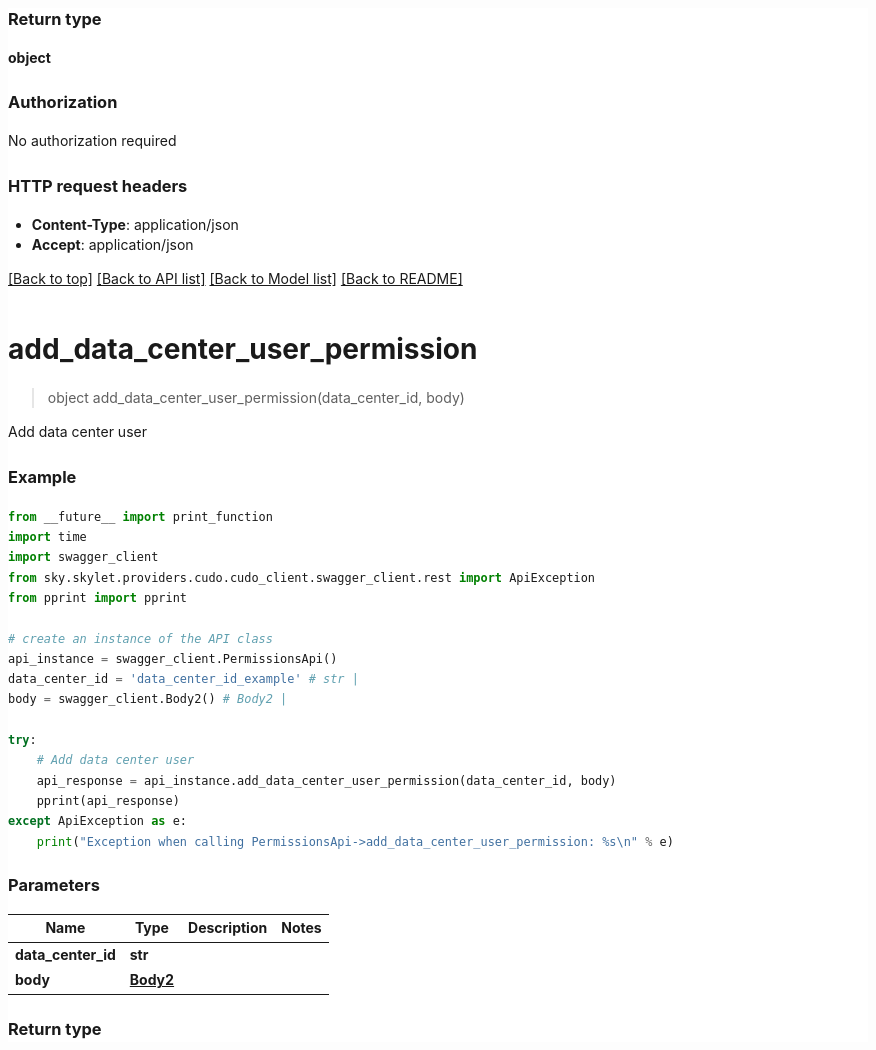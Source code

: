 ### Return type

**object**

### Authorization

No authorization required

### HTTP request headers

 - **Content-Type**: application/json
 - **Accept**: application/json

[[Back to top]](#) [[Back to API list]](../README.md#documentation-for-api-endpoints) [[Back to Model list]](../README.md#documentation-for-models) [[Back to README]](../README.md)

# **add_data_center_user_permission**
> object add_data_center_user_permission(data_center_id, body)

Add data center user

### Example
```python
from __future__ import print_function
import time
import swagger_client
from sky.skylet.providers.cudo.cudo_client.swagger_client.rest import ApiException
from pprint import pprint

# create an instance of the API class
api_instance = swagger_client.PermissionsApi()
data_center_id = 'data_center_id_example' # str | 
body = swagger_client.Body2() # Body2 | 

try:
    # Add data center user
    api_response = api_instance.add_data_center_user_permission(data_center_id, body)
    pprint(api_response)
except ApiException as e:
    print("Exception when calling PermissionsApi->add_data_center_user_permission: %s\n" % e)
```

### Parameters

Name | Type | Description  | Notes
------------- | ------------- | ------------- | -------------
 **data_center_id** | **str**|  | 
 **body** | [**Body2**](Body2.md)|  | 

### Return type
